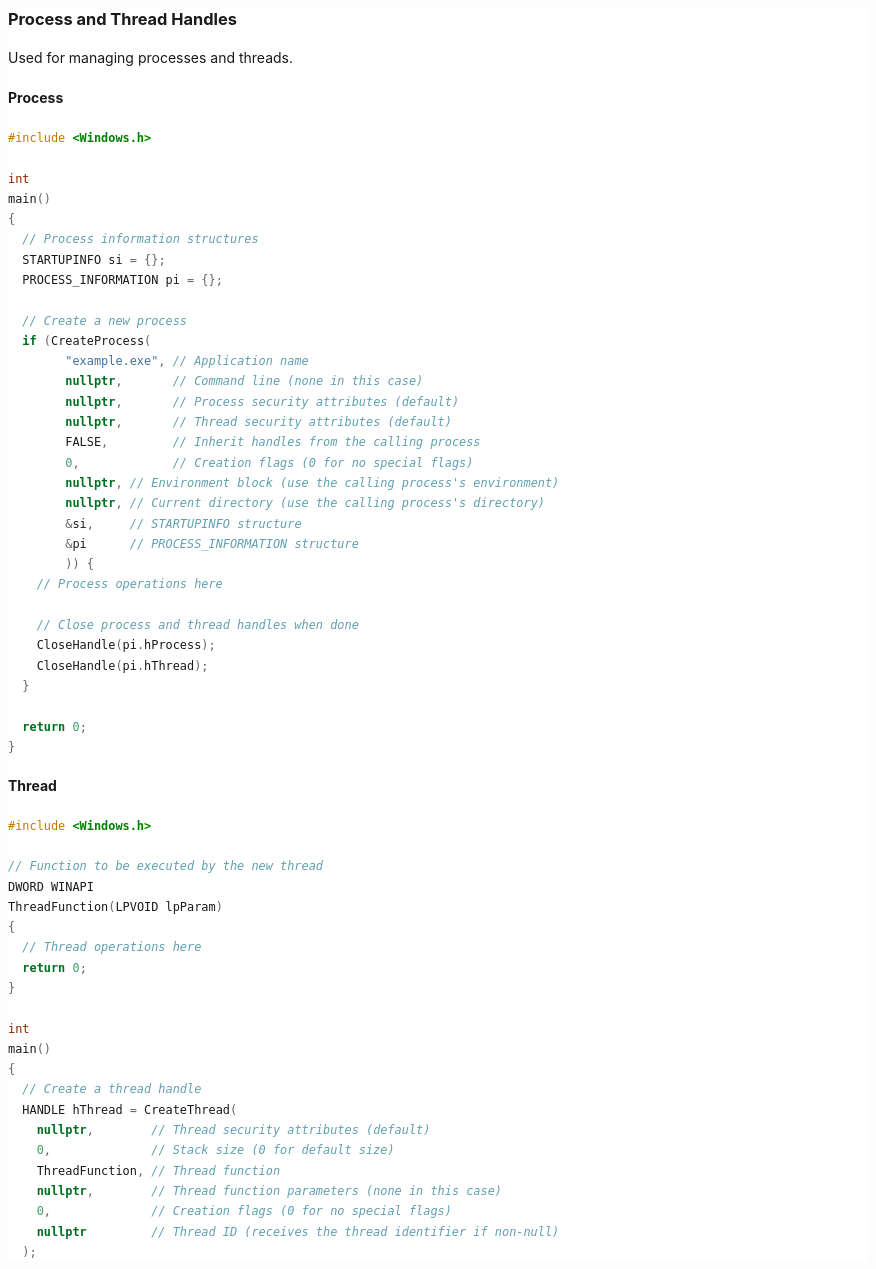 ### Process and Thread Handles

Used for managing processes and threads.

#### Process

```cpp
#include <Windows.h>

int
main()
{
  // Process information structures
  STARTUPINFO si = {};
  PROCESS_INFORMATION pi = {};

  // Create a new process
  if (CreateProcess(
        "example.exe", // Application name
        nullptr,       // Command line (none in this case)
        nullptr,       // Process security attributes (default)
        nullptr,       // Thread security attributes (default)
        FALSE,         // Inherit handles from the calling process
        0,             // Creation flags (0 for no special flags)
        nullptr, // Environment block (use the calling process's environment)
        nullptr, // Current directory (use the calling process's directory)
        &si,     // STARTUPINFO structure
        &pi      // PROCESS_INFORMATION structure
        )) {
    // Process operations here

    // Close process and thread handles when done
    CloseHandle(pi.hProcess);
    CloseHandle(pi.hThread);
  }

  return 0;
}
```

#### Thread

```cpp
#include <Windows.h>

// Function to be executed by the new thread
DWORD WINAPI
ThreadFunction(LPVOID lpParam)
{
  // Thread operations here
  return 0;
}

int
main()
{
  // Create a thread handle
  HANDLE hThread = CreateThread(
    nullptr,        // Thread security attributes (default)
    0,              // Stack size (0 for default size)
    ThreadFunction, // Thread function
    nullptr,        // Thread function parameters (none in this case)
    0,              // Creation flags (0 for no special flags)
    nullptr         // Thread ID (receives the thread identifier if non-null)
  );
```